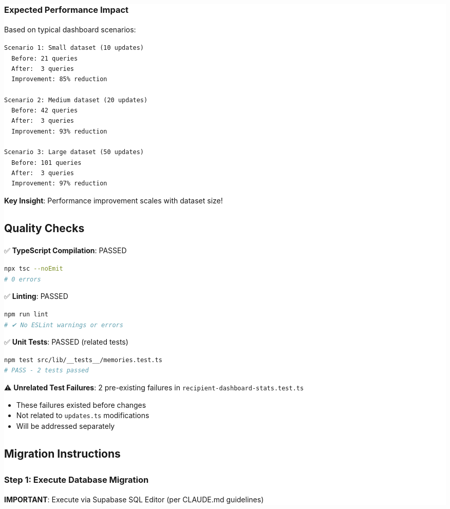### Expected Performance Impact

Based on typical dashboard scenarios:

```
Scenario 1: Small dataset (10 updates)
  Before: 21 queries
  After:  3 queries
  Improvement: 85% reduction

Scenario 2: Medium dataset (20 updates)
  Before: 42 queries
  After:  3 queries
  Improvement: 93% reduction

Scenario 3: Large dataset (50 updates)
  Before: 101 queries
  After:  3 queries
  Improvement: 97% reduction
```

**Key Insight**: Performance improvement scales with dataset size!

## Quality Checks

✅ **TypeScript Compilation**: PASSED
```bash
npx tsc --noEmit
# 0 errors
```

✅ **Linting**: PASSED
```bash
npm run lint
# ✔ No ESLint warnings or errors
```

✅ **Unit Tests**: PASSED (related tests)
```bash
npm test src/lib/__tests__/memories.test.ts
# PASS - 2 tests passed
```

⚠️ **Unrelated Test Failures**: 2 pre-existing failures in `recipient-dashboard-stats.test.ts`
- These failures existed before changes
- Not related to `updates.ts` modifications
- Will be addressed separately

## Migration Instructions

### Step 1: Execute Database Migration

**IMPORTANT**: Execute via Supabase SQL Editor (per CLAUDE.md guidelines)
